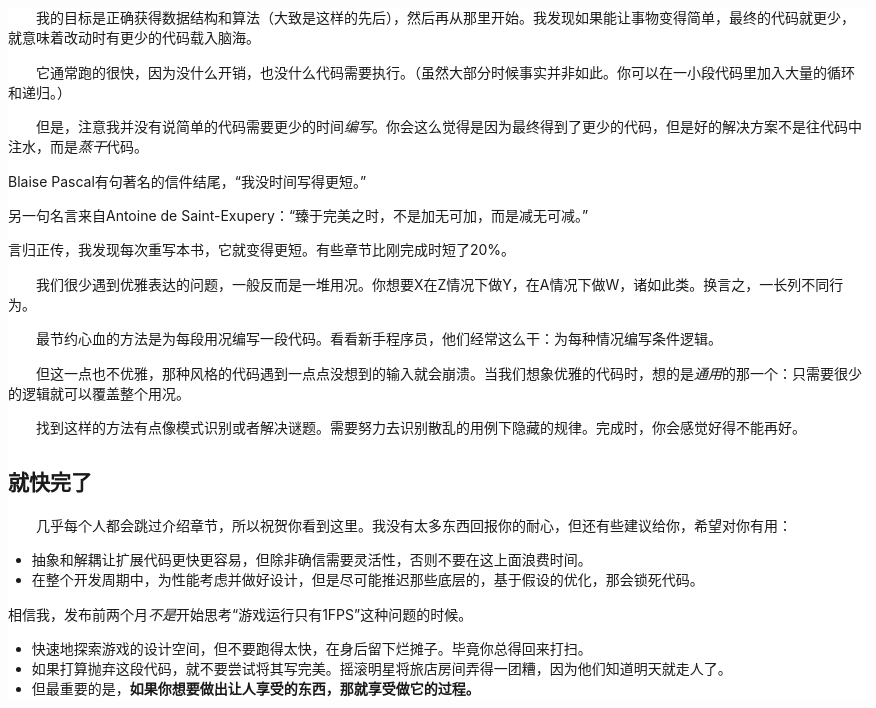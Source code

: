 &emsp;&emsp;我的目标是正确获得数据结构和算法（大致是这样的先后），然后再从那里开始。我发现如果能让事物变得简单，最终的代码就更少，就意味着改动时有更少的代码载入脑海。

&emsp;&emsp;它通常跑的很快，因为没什么开销，也没什么代码需要执行。（虽然大部分时候事实并非如此。你可以在一小段代码里加入大量的循环和递归。）

<span name="simple"></span>&emsp;&emsp;但是，注意我并没有说简单的代码需要更少的时间*编写*。你会这么觉得是因为最终得到了更少的代码，但是好的解决方案不是往代码中注水，而是*蒸干*代码。

<aside name="simple">

Blaise Pascal有句著名的信件结尾，“我没时间写得更短。”

另一句名言来自Antoine de Saint-Exupery：“臻于完美之时，不是加无可加，而是减无可减。”

言归正传，我发现每次重写本书，它就变得更短。有些章节比刚完成时短了20%。

</aside>

&emsp;&emsp;我们很少遇到优雅表达的问题，一般反而是一堆用况。你想要X在Z情况下做Y，在A情况下做W，诸如此类。换言之，一长列不同行为。

&emsp;&emsp;最节约心血的方法是为每段用况编写一段代码。看看新手程序员，他们经常这么干：为每种情况编写条件逻辑。

&emsp;&emsp;但这一点也不优雅，那种风格的代码遇到一点点没想到的输入就会崩溃。当我们想象优雅的代码时，想的是*通用*的那一个：只需要很少的逻辑就可以覆盖整个用况。

&emsp;&emsp;找到这样的方法有点像模式识别或者解决谜题。需要努力去识别散乱的用例下隐藏的规律。完成时，你会感觉好得不能再好。

## 就快完了

&emsp;&emsp;几乎每个人都会跳过介绍章节，所以祝贺你看到这里。我没有太多东西回报你的耐心，但还有些建议给你，希望对你有用：

* 抽象和解耦让扩展代码更快更容易，但除非确信需要灵活性，否则不要在这上面浪费时间。
* <span name="think"></span>在整个开发周期中，为性能考虑并做好设计，但是尽可能推迟那些底层的，基于假设的优化，那会锁死代码。

<aside name="think">

相信我，发布前两个月*不是*开始思考“游戏运行只有1FPS”这种问题的时候。

</aside>

* 快速地探索游戏的设计空间，但不要跑得太快，在身后留下烂摊子。毕竟你总得回来打扫。
* 如果打算抛弃这段代码，就不要尝试将其写完美。摇滚明星将旅店房间弄得一团糟，因为他们知道明天就走人了。
* 但最重要的是，**如果你想要做出让人享受的东西，那就享受做它的过程。**

